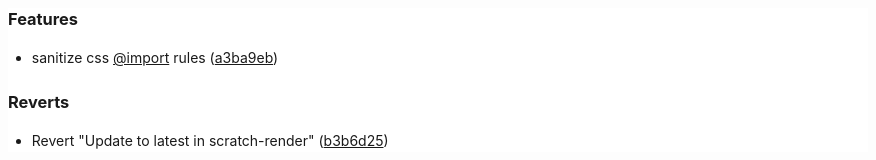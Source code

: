 
### Features

* sanitize css [@import](https://github.com/import) rules ([a3ba9eb](https://github.com/scratchfoundation/scratch-svg-renderer/commit/a3ba9eb15036b6983a6b7713d0f1d5114e00329f))


### Reverts

* Revert "Update to latest in scratch-render" ([b3b6d25](https://github.com/scratchfoundation/scratch-svg-renderer/commit/b3b6d25c3d6636b81df0e05d4484389a555f56c0))
